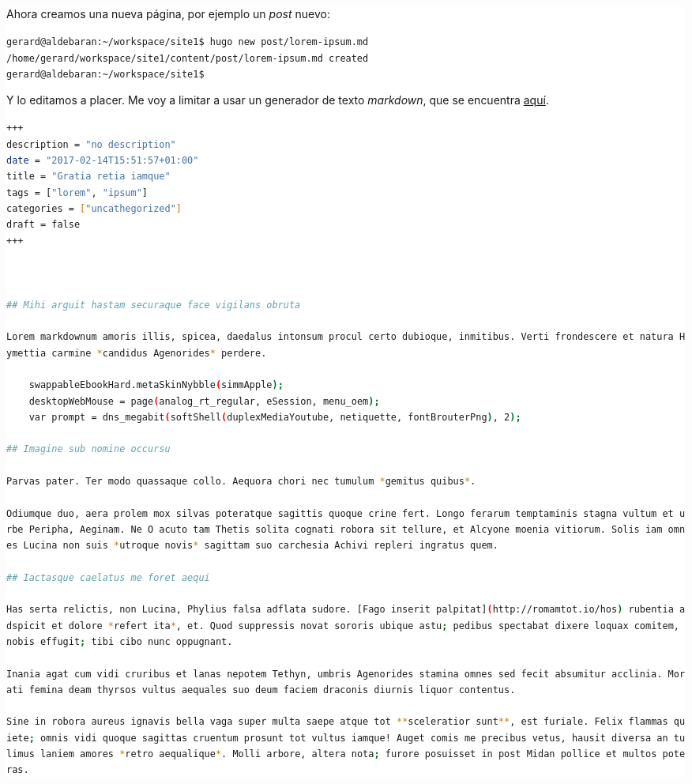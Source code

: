 Ahora creamos una nueva página, por ejemplo un *post* nuevo:

```bash
gerard@aldebaran:~/workspace/site1$ hugo new post/lorem-ipsum.md
/home/gerard/workspace/site1/content/post/lorem-ipsum.md created
gerard@aldebaran:~/workspace/site1$ 
```

Y lo editamos a placer. Me voy a limitar a usar un generador de texto *markdown*, que se encuentra [aquí](https://jaspervdj.be/lorem-markdownum/).

```bash
+++
description = "no description"
date = "2017-02-14T15:51:57+01:00"
title = "Gratia retia iamque"
tags = ["lorem", "ipsum"]
categories = ["uncathegorized"]
draft = false
+++



## Mihi arguit hastam securaque face vigilans obruta

Lorem markdownum amoris illis, spicea, daedalus intonsum procul certo dubioque, inmitibus. Verti frondescere et natura Hymettia carmine *candidus Agenorides* perdere.

    swappableEbookHard.metaSkinNybble(simmApple);
    desktopWebMouse = page(analog_rt_regular, eSession, menu_oem);
    var prompt = dns_megabit(softShell(duplexMediaYoutube, netiquette, fontBrouterPng), 2);

## Imagine sub nomine occursu

Parvas pater. Ter modo quassaque collo. Aequora chori nec tumulum *gemitus quibus*.

Odiumque duo, aera prolem mox silvas poteratque sagittis quoque crine fert. Longo ferarum temptaminis stagna vultum et urbe Peripha, Aeginam. Ne O acuto tam Thetis solita cognati robora sit tellure, et Alcyone moenia vitiorum. Solis iam omnes Lucina non suis *utroque novis* sagittam suo carchesia Achivi repleri ingratus quem.

## Iactasque caelatus me foret aequi

Has serta relictis, non Lucina, Phylius falsa adflata sudore. [Fago inserit palpitat](http://romamtot.io/hos) rubentia adspicit et dolore *refert ita*, et. Quod suppressis novat sororis ubique astu; pedibus spectabat dixere loquax comitem, nobis effugit; tibi cibo nunc oppugnant.

Inania agat cum vidi cruribus et lanas nepotem Tethyn, umbris Agenorides stamina omnes sed fecit absumitur acclinia. Morati femina deam thyrsos vultus aequales suo deum faciem draconis diurnis liquor contentus.

Sine in robora aureus ignavis bella vaga super multa saepe atque tot **sceleratior sunt**, est furiale. Felix flammas quiete; omnis vidi quoque sagittas cruentum prosunt tot vultus iamque! Auget comis me precibus vetus, hausit diversa an tulimus laniem amores *retro aequalique*. Molli arbore, altera nota; furore posuisset in post Midan pollice et multos poteras.
```
